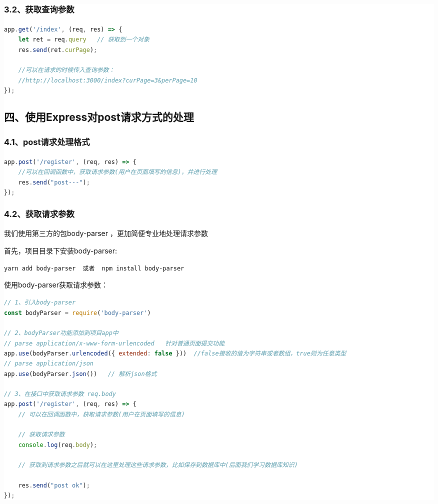 ### 3.2、获取查询参数

```js
app.get('/index', (req, res) => {
    let ret = req.query   // 获取到一个对象
    res.send(ret.curPage);

    //可以在请求的时候传入查询参数：
    //http://localhost:3000/index?curPage=3&perPage=10
});
```

## 四、使用Express对post请求方式的处理

### 4.1、post请求处理格式

```js
app.post('/register', (req, res) => {
    //可以在回调函数中，获取请求参数(用户在页面填写的信息)，并进行处理
    res.send("post---");
});
```

### 4.2、获取请求参数

我们使用第三方的包body-parser ，更加简便专业地处理请求参数

首先，项目目录下安装body-parser:

```
yarn add body-parser  或者  npm install body-parser
```

使用body-parser获取请求参数：

```js
// 1、引入body-parser
const bodyParser = require('body-parser')

// 2、bodyParser功能添加到项目app中
// parse application/x-www-form-urlencoded   针对普通页面提交功能
app.use(bodyParser.urlencoded({ extended: false }))  //false接收的值为字符串或者数组，true则为任意类型
// parse application/json    
app.use(bodyParser.json())   // 解析json格式

// 3、在接口中获取请求参数 req.body
app.post('/register', (req, res) => {
    // 可以在回调函数中，获取请求参数(用户在页面填写的信息)

    // 获取请求参数
    console.log(req.body);
    
    // 获取到请求参数之后就可以在这里处理这些请求参数，比如保存到数据库中(后面我们学习数据库知识)

    res.send("post ok");
});
```
